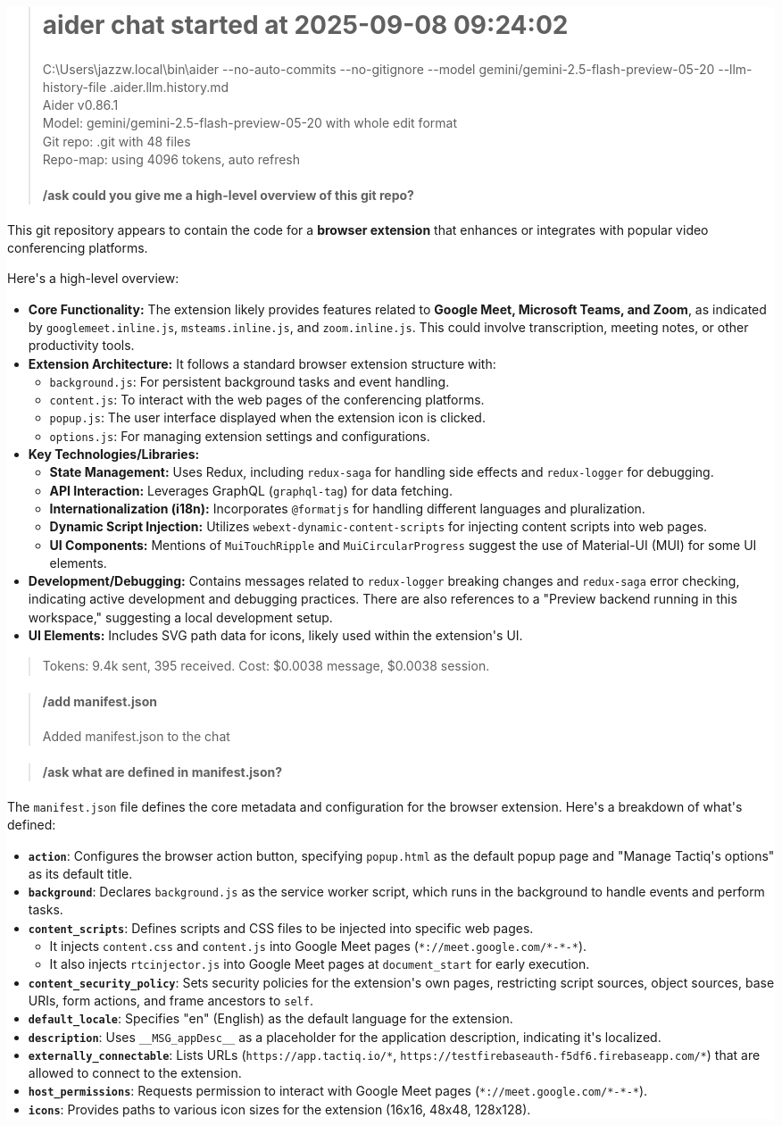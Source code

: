 > # aider chat started at 2025-09-08 09:24:02
> C:\Users\jazzw\.local\bin\aider --no-auto-commits --no-gitignore --model gemini/gemini-2.5-flash-preview-05-20 --llm-history-file .aider.llm.history.md  
> Aider v0.86.1  
> Model: gemini/gemini-2.5-flash-preview-05-20 with whole edit format  
> Git repo: .git with 48 files  
> Repo-map: using 4096 tokens, auto refresh  
>
> #### /ask could you give me a high-level overview of this git repo?  

This git repository appears to contain the code for a **browser extension** that enhances or integrates with popular video conferencing platforms.

Here's a high-level overview:

*   **Core Functionality:** The extension likely provides features related to **Google Meet, Microsoft Teams, and Zoom**, as indicated by `googlemeet.inline.js`, `msteams.inline.js`, and `zoom.inline.js`. This could involve transcription, meeting notes, or other productivity tools.
*   **Extension Architecture:** It follows a standard browser extension structure with:
    *   `background.js`: For persistent background tasks and event handling.
    *   `content.js`: To interact with the web pages of the conferencing platforms.
    *   `popup.js`: The user interface displayed when the extension icon is clicked.
    *   `options.js`: For managing extension settings and configurations.
*   **Key Technologies/Libraries:**
    *   **State Management:** Uses Redux, including `redux-saga` for handling side effects and `redux-logger` for debugging.
    *   **API Interaction:** Leverages GraphQL (`graphql-tag`) for data fetching.
    *   **Internationalization (i18n):** Incorporates `@formatjs` for handling different languages and pluralization.
    *   **Dynamic Script Injection:** Utilizes `webext-dynamic-content-scripts` for injecting content scripts into web pages.
    *   **UI Components:** Mentions of `MuiTouchRipple` and `MuiCircularProgress` suggest the use of Material-UI (MUI) for some UI elements.
*   **Development/Debugging:** Contains messages related to `redux-logger` breaking changes and `redux-saga` error checking, indicating active development and debugging practices. There are also references to a "Preview backend running in this workspace," suggesting a local development setup.
*   **UI Elements:** Includes SVG path data for icons, likely used within the extension's UI.

> Tokens: 9.4k sent, 395 received. Cost: \$0.0038 message, \$0.0038 session.  

>#### /add manifest.json  
> Added manifest.json to the chat  

> #### /ask what are defined in manifest.json?  


The `manifest.json` file defines the core metadata and configuration for the browser extension. Here's a breakdown of what's defined:

*   **`action`**: Configures the browser action button, specifying `popup.html` as the default popup page and "Manage Tactiq's options" as its default title.
*   **`background`**: Declares `background.js` as the service worker script, which runs in the background to handle events and perform tasks.
*   **`content_scripts`**: Defines scripts and CSS files to be injected into specific web pages.
    *   It injects `content.css` and `content.js` into Google Meet pages (`*://meet.google.com/*-*-*`).
    *   It also injects `rtcinjector.js` into Google Meet pages at `document_start` for early execution.
*   **`content_security_policy`**: Sets security policies for the extension's own pages, restricting script sources, object sources, base URIs, form actions, and frame ancestors to `self`.
*   **`default_locale`**: Specifies "en" (English) as the default language for the extension.
*   **`description`**: Uses `__MSG_appDesc__` as a placeholder for the application description, indicating it's localized.
*   **`externally_connectable`**: Lists URLs (`https://app.tactiq.io/*`, `https://testfirebaseauth-f5df6.firebaseapp.com/*`) that are allowed to connect to the extension.
*   **`host_permissions`**: Requests permission to interact with Google Meet pages (`*://meet.google.com/*-*-*`).
*   **`icons`**: Provides paths to various icon sizes for the extension (16x16, 48x48, 128x128).